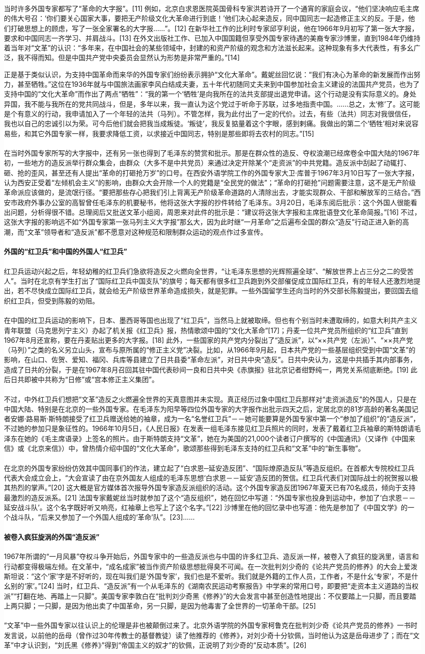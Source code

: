   当时许多外国专家都写了“革命的大字报”。[11] 例如，北京白求恩医院英国骨科专家洪若诗开了一个通宵的家庭会议，“他们坚决响应毛主席的伟大号召：‘你们要关心国家大事，要把无产阶级文化大革命进行到底！’他们决心起来造反，同中国同志一起造修正主义的反。于是，他们打破思想上的顾虑，写了一张全家署名的大字报……”。[12] 在新华社工作的比利时专家邱亨利说，他在1966年9月初写了第一张大字报，要求和中国同志一齐学习、并肩战斗。[13] 在外文出版社工作、已加入中国国籍但享受外国专家待遇的美裔专家沙博里，直到1984年仍维持着当年对“文革”的认识：“多年来，在中国社会的某些领域中，封建的和资产阶级的观念和方法滋长起来。这种现象有多大代表性，有多幺广泛，我不得而知。但是中国共产党中央委员会显然认为形势是非常严重的。”[14]
 </p>
 <p>
  正是基于类似认识，为支持中国革命而来华的外国专家们纷纷表示拥护“文化大革命”。戴妮丝回忆说：“我们有决心为革命的新发展而作出努力，甚至牺牲。”这位在1936年就与中国旅法画家李风白结成夫妻，五十年代初随同丈夫来到中国参加社会主义建设的法国共产党员，也为了支持中国的“文化大革命”而作出了两点“牺牲”：“我的第一个‘牺牲’是向我所在的法共支部提出退党申请。这个行动是没有实际意义的。身处异国，我不能与我所在的党共同战斗，但是，多年以来，我一直认为这个党过于听命于苏联，过多地指责中国。……总之，太‘修’了。这可能是个有意义的行动，我申请加入了一个年轻的法共（马列）。不管怎样，我为此付出了一定的代价。过去，有些（法共）同志对我很信任，我也以自己的忠诚引以为荣。可今后他们就会把我当成叛徒。‘叛徒’，我反复掂量着这个字眼，感到剌痛。我做出的第二个‘牺牲’相对来说容易些，和其它外国专家一样，我要求降低工资，以求接近中国同志，特别是那些即将去农村的同志。”[15]
  <br/>
  <br/>
  在当时外国专家所写的大字报中，还有另一张也得到了毛泽东的赞赏和批示。那是在群众性的造反、夺权浪潮已经席卷全中国大陆的1967年初，一些地方的造反派举行群众集会，由群众（大多不是中共党员）来通过决定开除某个“走资派”的中共党籍。造反派中刮起了动辄打、砸、抢的歪风，甚至还有人提出“革命的打砸抢万岁”的口号。在西安外语学院工作的外国专家大卫·库普于1967年3月10日写了一张大字报，认为西安正受着“左倾机会主义”的影响，由群众大会开除一个人的党籍是“全民党的做法”；“革命的打砸抢”问题需要注意，这不是无产阶级革命派应该做的，是流氓行径。“要把那些存心把我们引上背离无产阶级革命道路的人清除出去，才能实现群众、干部和解放军的三结合。”西安市政府外事办公室的高智曾任毛泽东的机要秘书，他将这张大字报的抄件转给了毛泽东。3月20日，毛泽东阅后批示：这个外国人很能看出问题，分析得很不错。总理阅后又批送文革小组阅，周恩来对此件的批示是：“建议将这张大字报和主席批语登文化革命简报。”[16] 不过，这张大字报的影响远不如“外国专家第一张马列主义大字报”那幺大，因为此时继“一月革命”之后遍布全国的群众“造反”行动正进入新的高潮，而“文革”领导者和“造反派”都不愿意对这种规范和限制群众运动的观点作过多宣传。
  <br/>
  <br/>
  <strong>
   外国的“红卫兵”和中国的外国人“红卫兵”
   <br/>
  </strong>
  <br/>
  红卫兵运动兴起之后，年轻幼稚的红卫兵们急欲将造反之火燃向全世界，“让毛泽东思想的光辉照遍全球”、“解放世界上占三分之二的受苦人”。当时在北京有学生打出了“国际红卫兵中国支队”的旗号；每天都有很多红卫兵跑到外交部催促成立国际红卫兵，有的年轻人还激烈地提出，若不尽快成立国际红卫兵，就会给无产阶级世界革命造成损失，就是犯罪。一些外国留学生还向当时的外交部长陈毅提出，要回国去组织红卫兵，但受到陈毅的劝阻。
  <br/>
  <br/>
  在中国的红卫兵运动的影响下，日本、墨西哥等国也出现了“红卫兵”，当然马上就被取缔。但也有个别当时未遭取缔的，如意大利共产主义青年联盟（马克思列宁主义）办起了机关报《红卫兵》报，热情歌颂中国的“文化大革命”[17]；丹麦一位共产党员所组织的“红卫兵”直到1967年8月还宣称，要在丹麦贴出更多的大字报。[18] 此外，一些国家的共产党内分裂出了“造反派”，以“××共产党（左派）”、“××共产党（马列）”之类的名义另立山头，宣布与原所属的“修正主义党”决裂。比如，从1966年9月起，日本共产党的一些基层组织受到中国“文革”的影响，在山口、佐贺、爱知、福冈、兵库等县建立了日共县委“革命左派”，对日共中央“造反”。日共中央认为，这是中共插手其内部事务，造成了日共的分裂，于是在1967年8月召回其驻中国代表砂间一良和日共中央《赤旗报》驻北京记者绀野纯一，两党关系彻底断绝。[19] 此后日共即被中共称为“日修”或“宫本修正主义集团”。
  <br/>
  <br/>
  不过，中外红卫兵们想把“文革”造反之火燃遍全世界的天真意图并未实现。真正经历过象中国红卫兵那样对“走资派造反”的外国人，只是在中国大陆、特别是在北京的一些外国专家。在毛泽东为阳早等四位外国专家的大字报作出批示四天之后，定居北京的81岁高龄的著名美国记者安娜·路易斯·斯特朗接受了红卫兵赠送给她的袖章，成为一名“名誉红卫兵”－－她可能要算是外国专家中第一个“参加了组织”的“造反派”，不过她的参加只是象征性的。1966年10月5日，《人民日报》在发表一组毛泽东接见红卫兵照片的同时，发表了戴着红卫兵袖章的斯特朗请毛泽东在她的《毛主席语录》上签名的照片。由于斯特朗支持“文革”，她在为美国的21,000个读者订户撰写的《中国通讯》（又译作《中国来信》或《北京来信》）中，曾热情介绍中国的“文化大革命”，歌颂那些得到毛泽东支持的红卫兵和“文革”中的“新生事物”。
  <br/>
  <br/>
  在北京的外国专家纷纷仿效其中国同事们的作法，建立起了“白求恩─延安造反团”、“国际燎原造反队”等造反组织。在首都大专院校红卫兵代表大会成立会上，“大会宣读了由在京外国友人组成的毛泽东思想‘白求恩－－延安’造反团的贺信。红卫兵代表们对国际战士的祝贺报以极其热烈的掌声。”[20] 这大概是官方媒体首次报导外国专家造反派组织的活动。这个外国专家造反团1967年夏天已有70名成员，倾向于支持最激烈的造反派系。[21] 法国专家戴妮丝当时就参加了这个“造反组织”，她在回忆中写道：“外国专家也投身到运动中，参加了‘白求恩－－延安战斗队’。这个名字既好听又响亮，红袖章上也写上了这个名字。”[22] 沙博里在他的回忆录中也写道：他先是参加了《中国文学》的一个战斗队，“后来又参加了一个外国人组成的‘革命’队”。[23]……
  <br/>
  <br/>
  <strong>
   被卷入疯狂旋涡的外国“造反派”
   <br/>
  </strong>
  <br/>
  1967年所谓的“一月风暴”夺权斗争开始后，外国专家中的一些造反派也与中国的许多红卫兵、造反派一样，被卷入了疯狂的旋涡里，语言和行动都变得极端左倾。在文革中，“成名成家”被当作资产阶级思想批得臭不可闻。在一次批判刘少奇的《论共产党员的修养》的大会上爱泼斯坦说：“这个‘家’字是不好听的，现在叫我们是‘外国专家’，我们也是不爱听。我们就是外籍的工作人员，工作者，不是什幺‘专家’，不是什幺别的‘家’。”[24] 当时，红卫兵、“造反派”有一个从毛泽东的《湖南农民运动考察报告》中学来的常用口号，即要把“走资本主义道路的当权派”“打翻在地、再踏上一只脚”。美国专家李敦白在“批判刘少奇黑《修养》”的大会发言中甚至创造性地提出：不仅要踏上一只脚，而且要踏上两只脚；一只脚，是因为他出卖了中国革命，另一只脚，是因为他毒害了全世界的一切革命干部。[25]
  <br/>
  <br/>
  “文革”中一些外国专家以往认识上的伦理是非也被颠倒过来了。北京外语学院的外国专家柯鲁克在批判刘少奇《论共产党员的修养》一书时发言说，以前他的岳母（曾作过30年传教士的基督教徒）读了他推荐的《修养》，对刘少奇十分钦佩，当时他认为这是岳母进步了；而在“文革”中才认识到，“刘氏黑《修养》”得到“帝国主义的奴才”的钦佩，正说明了刘少奇的“反动本质”。[26]
  <br/>